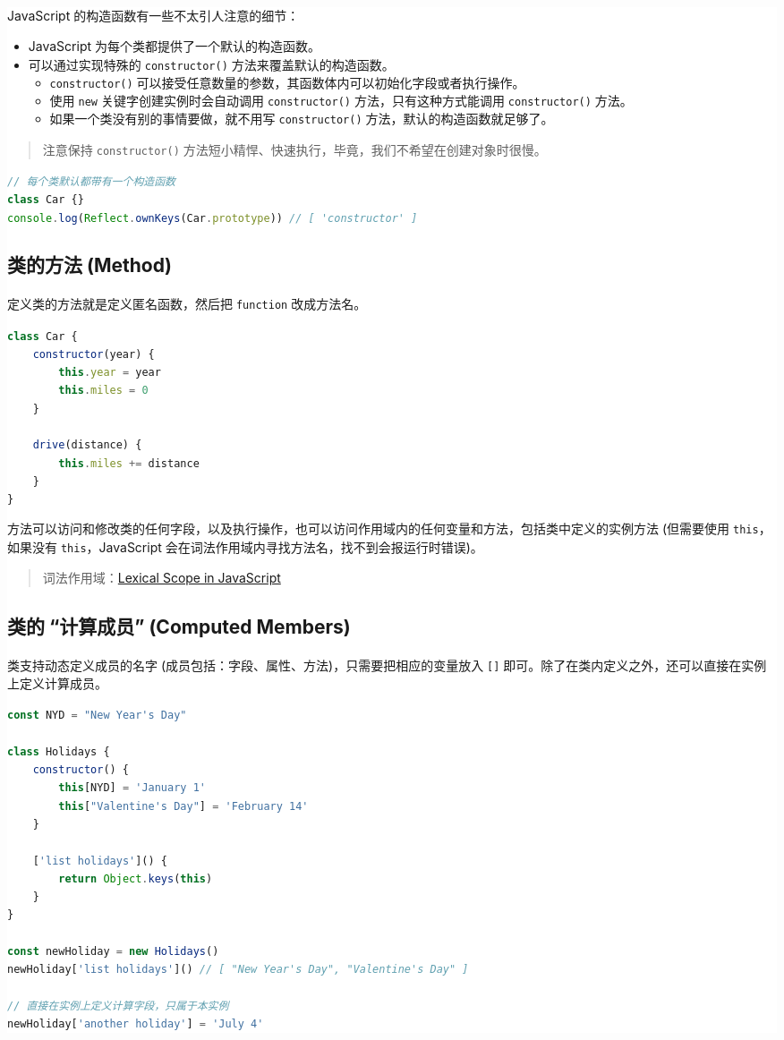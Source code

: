 JavaScript 的构造函数有一些不太引人注意的细节：
- JavaScript 为每个类都提供了一个默认的构造函数。
- 可以通过实现特殊的 `constructor()` 方法来覆盖默认的构造函数。
  - `constructor()` 可以接受任意数量的参数，其函数体内可以初始化字段或者执行操作。
  - 使用 `new` 关键字创建实例时会自动调用 `constructor()` 方法，只有这种方式能调用 `constructor()` 方法。
  - 如果一个类没有别的事情要做，就不用写 `constructor()` 方法，默认的构造函数就足够了。

> 注意保持 `constructor()` 方法短小精悍、快速执行，毕竟，我们不希望在创建对象时很慢。

```js
// 每个类默认都带有一个构造函数
class Car {}
console.log(Reflect.ownKeys(Car.prototype)) // [ 'constructor' ]
```

## 类的方法 (Method)

定义类的方法就是定义匿名函数，然后把 `function` 改成方法名。

```js
class Car {
    constructor(year) {
        this.year = year
        this.miles = 0
    }
    
    drive(distance) {
        this.miles += distance
    }
}
```

方法可以访问和修改类的任何字段，以及执行操作，也可以访问作用域内的任何变量和方法，包括类中定义的实例方法 (但需要使用 `this`，如果没有 `this`，JavaScript 会在词法作用域内寻找方法名，找不到会报运行时错误)。

> 词法作用域：[Lexical Scope in JavaScript](https://www.geeksforgeeks.org/lexical-scope-in-javascript/)

## 类的 “计算成员” (Computed Members)

类支持动态定义成员的名字 (成员包括：字段、属性、方法)，只需要把相应的变量放入 `[]` 即可。除了在类内定义之外，还可以直接在实例上定义计算成员。

```js
const NYD = "New Year's Day"

class Holidays {
    constructor() {
        this[NYD] = 'January 1'
        this["Valentine's Day"] = 'February 14'
    }
    
    ['list holidays']() {
        return Object.keys(this)
    }
}

const newHoliday = new Holidays()
newHoliday['list holidays']() // [ "New Year's Day", "Valentine's Day" ]

// 直接在实例上定义计算字段，只属于本实例
newHoliday['another holiday'] = 'July 4'
```
